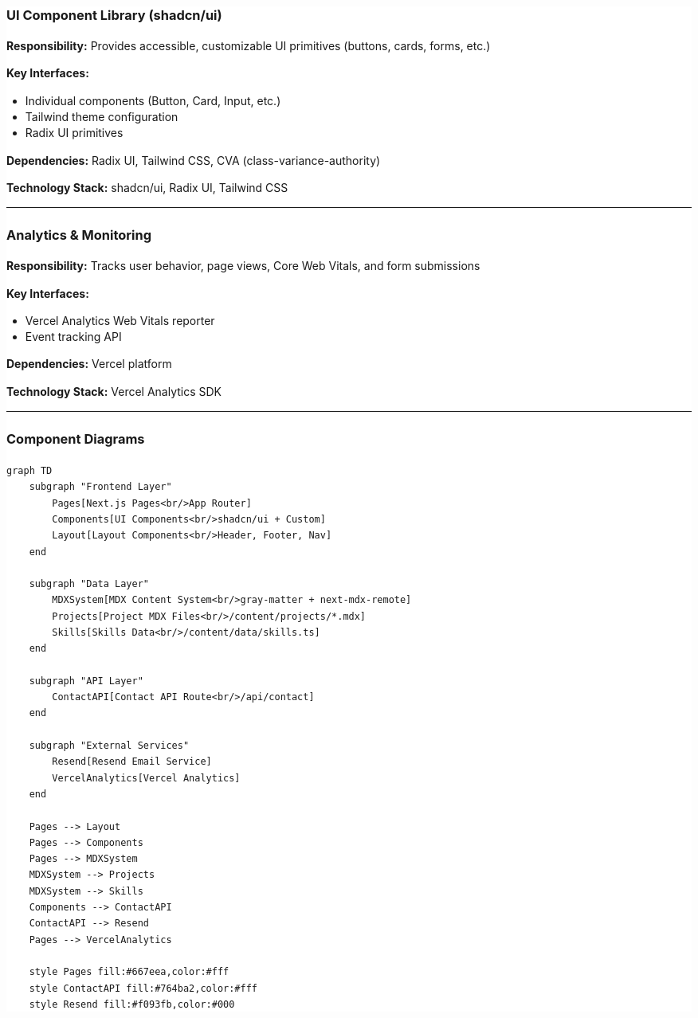 
### UI Component Library (shadcn/ui)

**Responsibility:** Provides accessible, customizable UI primitives (buttons, cards, forms, etc.)

**Key Interfaces:**
- Individual components (Button, Card, Input, etc.)
- Tailwind theme configuration
- Radix UI primitives

**Dependencies:** Radix UI, Tailwind CSS, CVA (class-variance-authority)

**Technology Stack:** shadcn/ui, Radix UI, Tailwind CSS

---

### Analytics & Monitoring

**Responsibility:** Tracks user behavior, page views, Core Web Vitals, and form submissions

**Key Interfaces:**
- Vercel Analytics Web Vitals reporter
- Event tracking API

**Dependencies:** Vercel platform

**Technology Stack:** Vercel Analytics SDK

---

### Component Diagrams

```mermaid
graph TD
    subgraph "Frontend Layer"
        Pages[Next.js Pages<br/>App Router]
        Components[UI Components<br/>shadcn/ui + Custom]
        Layout[Layout Components<br/>Header, Footer, Nav]
    end

    subgraph "Data Layer"
        MDXSystem[MDX Content System<br/>gray-matter + next-mdx-remote]
        Projects[Project MDX Files<br/>/content/projects/*.mdx]
        Skills[Skills Data<br/>/content/data/skills.ts]
    end

    subgraph "API Layer"
        ContactAPI[Contact API Route<br/>/api/contact]
    end

    subgraph "External Services"
        Resend[Resend Email Service]
        VercelAnalytics[Vercel Analytics]
    end

    Pages --> Layout
    Pages --> Components
    Pages --> MDXSystem
    MDXSystem --> Projects
    MDXSystem --> Skills
    Components --> ContactAPI
    ContactAPI --> Resend
    Pages --> VercelAnalytics

    style Pages fill:#667eea,color:#fff
    style ContactAPI fill:#764ba2,color:#fff
    style Resend fill:#f093fb,color:#000
```